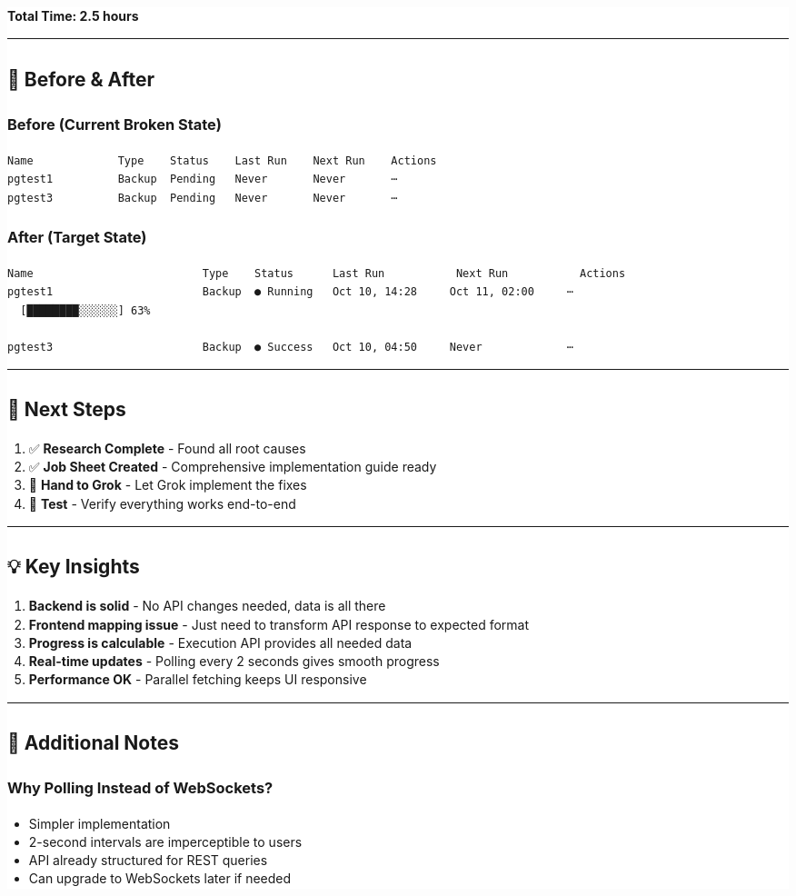 **Total Time: 2.5 hours**

---

## 🎨 Before & After

### Before (Current Broken State)
```
Name             Type    Status    Last Run    Next Run    Actions
pgtest1          Backup  Pending   Never       Never       ⋯
pgtest3          Backup  Pending   Never       Never       ⋯
```

### After (Target State)
```
Name                          Type    Status      Last Run           Next Run           Actions
pgtest1                       Backup  ● Running   Oct 10, 14:28     Oct 11, 02:00     ⋯
  [████████░░░░░░] 63%
  
pgtest3                       Backup  ● Success   Oct 10, 04:50     Never             ⋯
```

---

## 🚀 Next Steps

1. ✅ **Research Complete** - Found all root causes
2. ✅ **Job Sheet Created** - Comprehensive implementation guide ready
3. 🔄 **Hand to Grok** - Let Grok implement the fixes
4. 🧪 **Test** - Verify everything works end-to-end

---

## 💡 Key Insights

1. **Backend is solid** - No API changes needed, data is all there
2. **Frontend mapping issue** - Just need to transform API response to expected format
3. **Progress is calculable** - Execution API provides all needed data
4. **Real-time updates** - Polling every 2 seconds gives smooth progress
5. **Performance OK** - Parallel fetching keeps UI responsive

---

## 📝 Additional Notes

### Why Polling Instead of WebSockets?
- Simpler implementation
- 2-second intervals are imperceptible to users
- API already structured for REST queries
- Can upgrade to WebSockets later if needed
